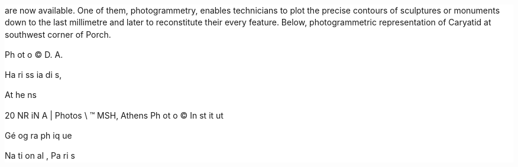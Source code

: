 are now available. One of them, 
photogrammetry, enables technicians to plot 
the precise contours of sculptures or 
monuments down to the last millimetre and 
later to reconstitute their every feature. 
Below, photogrammetric representation of 
Caryatid at southwest corner of Porch. 
    
   
  
Ph
ot
o 
© 
D.
A.
 
Ha
ri
ss
ia
di
s,
 
At
he
ns
 
  
20 
NR iN A | 
Photos \ ™ MSH, Athens 
Ph
ot
o 
© 
In
st
it
ut
 
Gé
og
ra
ph
iq
ue
 
Na
ti
on
al
, 
Pa
ri
s 
  